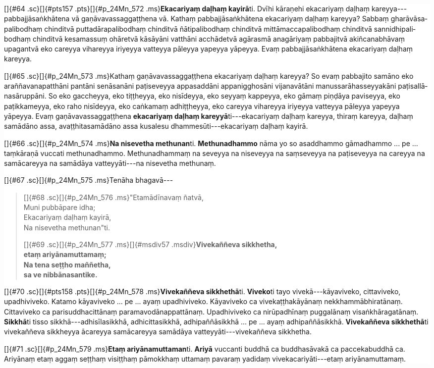 []{#64 .sc}[]{#pts157 .pts}[]{#p_24Mn_572 .ms}**Ekacariyaṃ daḷhaṃ
kayirā**ti. Dvīhi kāraṇehi ekacariyaṃ daḷhaṃ
kareyya---pabbaj­jā­saṅ­khā­tena vā gaṇāva­vassag­gaṭ­ṭhena vā. Kathaṃ
pabbaj­jā­saṅ­khā­tena ekacariyaṃ daḷhaṃ kareyya? Sabbaṃ
­gharāvā­sa­pali­bodhaṃ chinditvā putta­dāra­pali­bodhaṃ chinditvā
ñātipalibodhaṃ chinditvā mittā­macca­pali­bodhaṃ chinditvā
sanni­dhi­pali­bodhaṃ chinditvā kesamassuṃ ohāretvā kāsāyāni vatthāni
acchādetvā agārasmā anagāriyaṃ pabbajitvā akiñcanabhāvaṃ upagantvā eko
careyya vihareyya iriyeyya vatteyya pāleyya yapeyya yāpeyya. Evaṃ
pabbaj­jā­saṅ­khā­tena ekacariyaṃ daḷhaṃ kareyya.

[]{#65 .sc}[]{#p_24Mn_573 .ms}Kathaṃ gaṇāva­vassag­gaṭ­ṭhena ekacariyaṃ
daḷhaṃ kareyya? So evaṃ pabbajito samāno eko arañña­vana­patthāni
pantāni senāsanāni paṭiseveyya appasaddāni appanigghosāni vijanavātāni
­manus­sa­rāhas­seyya­kāni paṭi­sallā­na­sārup­pāni. So eko gaccheyya,
eko tiṭṭheyya, eko nisīdeyya, eko seyyaṃ kappeyya, eko gāmaṃ piṇḍāya
paviseyya, eko paṭikkameyya, eko raho nisīdeyya, eko caṅkamaṃ
adhiṭṭheyya, eko careyya vihareyya iriyeyya vatteyya pāleyya yapeyya
yāpeyya. Evaṃ gaṇāva­vassag­gaṭ­ṭhena **ekacariyaṃ daḷhaṃ
kareyyā**ti---ekacariyaṃ daḷhaṃ kareyya, thiraṃ kareyya, daḷhaṃ samādāno
assa, avaṭṭhi­ta­sa­mādāno assa kusalesu dhammesūti---ekacariyaṃ daḷhaṃ
kayirā.

[]{#66 .sc}[]{#p_24Mn_574 .ms}**Na nisevetha methunan**ti.
**Methunadhammo** nāma yo so asaddhammo gāmadhammo ... pe ... taṃkāraṇā
vuccati methunadhammo. Methunadhammaṃ na seveyya na niseveyya na
saṃseveyya na paṭiseveyya na careyya na samācareyya na samādāya
vatteyyāti---na nisevetha methunaṃ.

[]{#67 .sc}[]{#p_24Mn_575 .ms}Tenāha bhagavā---

> []{#68 .sc}[]{#p_24Mn_576 .ms}"Etamādīnavaṃ ñatvā,\
> Muni pubbāpare idha;\
> Ekacariyaṃ daḷhaṃ kayirā,\
> Na nisevetha methunan"ti.
>
> []{#69 .sc}[]{#p_24Mn_577 .ms}[]{#msdiv57 .msdiv}**Vivekaññeva
> sikkhetha,**\
> **etaṃ ariyā­na­muttamaṃ;**\
> **Na tena seṭṭho maññetha,**\
> **sa ve nibbānasantike.**

[]{#70 .sc}[]{#pts158 .pts}[]{#p_24Mn_578 .ms}**Vivekaññeva
sikkhethā**ti. **Viveko**ti tayo vivekā---kāyaviveko, cittaviveko,
upadhiviveko. Katamo kāyaviveko ... pe ... ayaṃ upadhiviveko. Kāyaviveko
ca vive­kaṭṭha­kā­yānaṃ nekkham­mā­bhira­tā­naṃ. Cittaviveko ca
pari­suddha­cittā­naṃ parama­vodānap­pattā­naṃ. Upadhiviveko ca
nirūpadhīnaṃ puggalānaṃ visaṅ­khā­ra­gatānaṃ. **Sikkhā**ti tisso
sikkhā---adhisīlasikkhā, adhi­citta­sikkhā, adhipañ­ñā­sikkhā ... pe ...
ayaṃ adhipañ­ñā­sikkhā. **Vivekaññeva sikkhethā**ti vivekaññeva
sikkheyya ācareyya samācareyya samādāya vatteyyāti---vivekaññeva
sikkhetha.

[]{#71 .sc}[]{#p_24Mn_579 .ms}**Etaṃ ariyā­na­muttaman**ti. **Ariyā**
vuccanti buddhā ca buddhasāvakā ca paccekabuddhā ca. Ariyānaṃ etaṃ aggaṃ
seṭṭhaṃ visiṭṭhaṃ pāmokkhaṃ uttamaṃ pavaraṃ yadidaṃ
vivekacariyāti---etaṃ ariyā­na­muttamaṃ.
